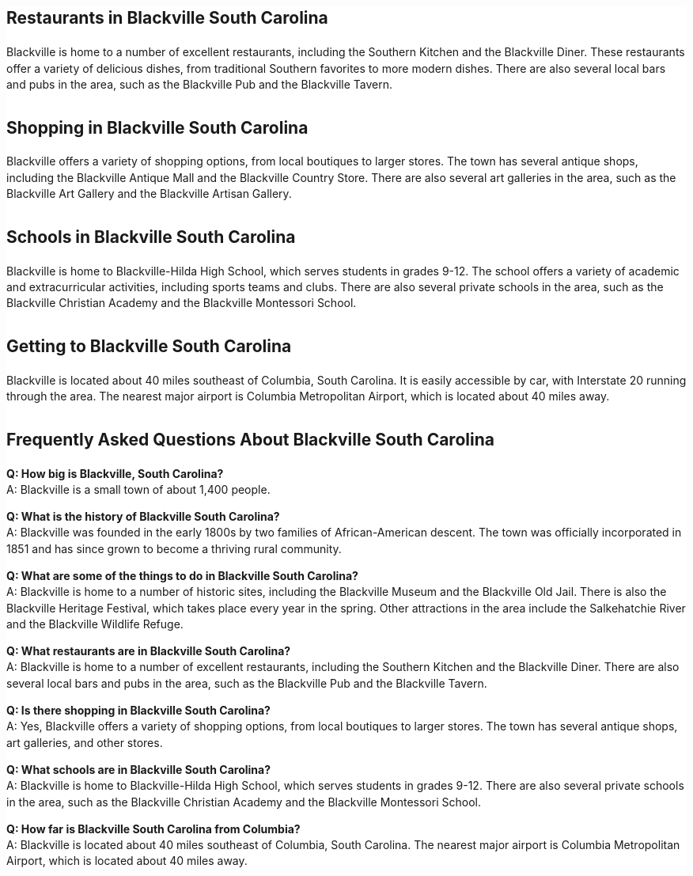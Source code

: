 <h2>Restaurants in Blackville South Carolina</h2>

Blackville is home to a number of excellent restaurants, including the Southern Kitchen and the Blackville Diner. These restaurants offer a variety of delicious dishes, from traditional Southern favorites to more modern dishes. There are also several local bars and pubs in the area, such as the Blackville Pub and the Blackville Tavern.

<h2>Shopping in Blackville South Carolina</h2>

Blackville offers a variety of shopping options, from local boutiques to larger stores. The town has several antique shops, including the Blackville Antique Mall and the Blackville Country Store. There are also several art galleries in the area, such as the Blackville Art Gallery and the Blackville Artisan Gallery.

<h2>Schools in Blackville South Carolina</h2>

Blackville is home to Blackville-Hilda High School, which serves students in grades 9-12. The school offers a variety of academic and extracurricular activities, including sports teams and clubs. There are also several private schools in the area, such as the Blackville Christian Academy and the Blackville Montessori School.

<h2>Getting to Blackville South Carolina</h2>

Blackville is located about 40 miles southeast of Columbia, South Carolina. It is easily accessible by car, with Interstate 20 running through the area. The nearest major airport is Columbia Metropolitan Airport, which is located about 40 miles away.

<h2>Frequently Asked Questions About Blackville South Carolina</h2>

<b>Q: How big is Blackville, South Carolina?</b><br>
A: Blackville is a small town of about 1,400 people.

<b>Q: What is the history of Blackville South Carolina?</b><br>
A: Blackville was founded in the early 1800s by two families of African-American descent. The town was officially incorporated in 1851 and has since grown to become a thriving rural community.

<b>Q: What are some of the things to do in Blackville South Carolina?</b><br>
A: Blackville is home to a number of historic sites, including the Blackville Museum and the Blackville Old Jail. There is also the Blackville Heritage Festival, which takes place every year in the spring. Other attractions in the area include the Salkehatchie River and the Blackville Wildlife Refuge.

<b>Q: What restaurants are in Blackville South Carolina?</b><br>
A: Blackville is home to a number of excellent restaurants, including the Southern Kitchen and the Blackville Diner. There are also several local bars and pubs in the area, such as the Blackville Pub and the Blackville Tavern.

<b>Q: Is there shopping in Blackville South Carolina?</b><br>
A: Yes, Blackville offers a variety of shopping options, from local boutiques to larger stores. The town has several antique shops, art galleries, and other stores.

<b>Q: What schools are in Blackville South Carolina?</b><br>
A: Blackville is home to Blackville-Hilda High School, which serves students in grades 9-12. There are also several private schools in the area, such as the Blackville Christian Academy and the Blackville Montessori School.

<b>Q: How far is Blackville South Carolina from Columbia?</b><br>
A: Blackville is located about 40 miles southeast of Columbia, South Carolina. The nearest major airport is Columbia Metropolitan Airport, which is located about 40 miles away.
